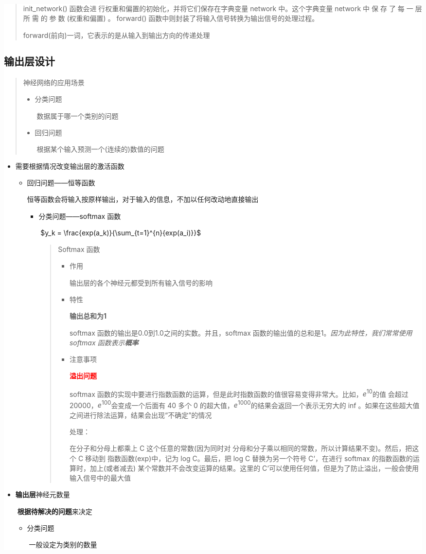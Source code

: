> init_network() 函数会进 行权重和偏置的初始化，并将它们保存在字典变量 network 中。这个字典变量 network 中 保 存 了 每 一 层 所 需 的 参 数 (权重和偏置) 。 forward() 函数中则封装了将输入信号转换为输出信号的处理过程。
>
> forward(前向)一词，它表示的是从输入到输出方向的传递处理

## 输出层设计

> 神经网络的应用场景
>
> * 分类问题
>
>   ​		数据属于哪一个类别的问题
>
> * 回归问题
>
>   ​		根据某个输入预测一个(连续的)数值的问题

* 需要根据情况改变输出层的激活函数

  * 回归问题——恒等函数

    ​		恒等函数会将输入按原样输出，对于输入的信息，不加以任何改动地直接输出
  
  
    * 分类问题——softmax 函数
  
      ​		$y_k = \frac{exp(a_k)}{\sum_{t=1}^{n}{exp(a_i)}}$
  
      > Softmax 函数
      >
      > * 作用
      >
      >   输出层的各个神经元都受到所有输入信号的影响
      >
      > * 特性
      >
      >   **输出总和为1**
      >
      >   softmax 函数的输出是0.0到1.0之间的实数。并且，softmax 函数的输出值的总和是1。*因为此特性，我们常常使用 softmax 函数表示**概率***
      >
      > * 注意事项
      >
      >   <font color=red>**溢出问题**</font>
      >
      >   softmax 函数的实现中要进行指数函数的运算，但是此时指数函数的值很容易变得非常大。比如，$e^{10}$的值 会超过20000，$e^{100}$会变成一个后面有 40 多个 0 的超大值，$e^{1000}$的结果会返回一个表示无穷大的 inf 。如果在这些超大值之间进行除法运算，结果会出现“不确定”的情况
      >
      >   [^溢出]:计 算 机 处 理“ 数 ”时 ，可以表示的数值范围是有限的，出现超大值无法表示的问题叫做**溢出**，因此，计 算 机 处 理“ 数 ”时 ，数值必须在4字节或8字节的有限数据宽度内 。 这意味着数存在有效位数。
      >
      >   处理：
      >
      >   在分子和分母上都乘上 C 这个任意的常数(因为同时对 分母和分子乘以相同的常数，所以计算结果不变)。然后，把这个 C 移动到 指数函数(exp)中，记为 log C。最后，把 log C 替换为另一个符号 C‘，在进行 softmax 的指数函数的运算时，加上(或者减去) 某个常数并不会改变运算的结果。这里的 C‘可以使用任何值，但是为了防止溢出，一般会使用输入信号中的最大值
      >
      


* **输出层**神经元数量

  ​	**根据待解决的问题**来决定

  * 分类问题

    ​		一般设定为类别的数量
